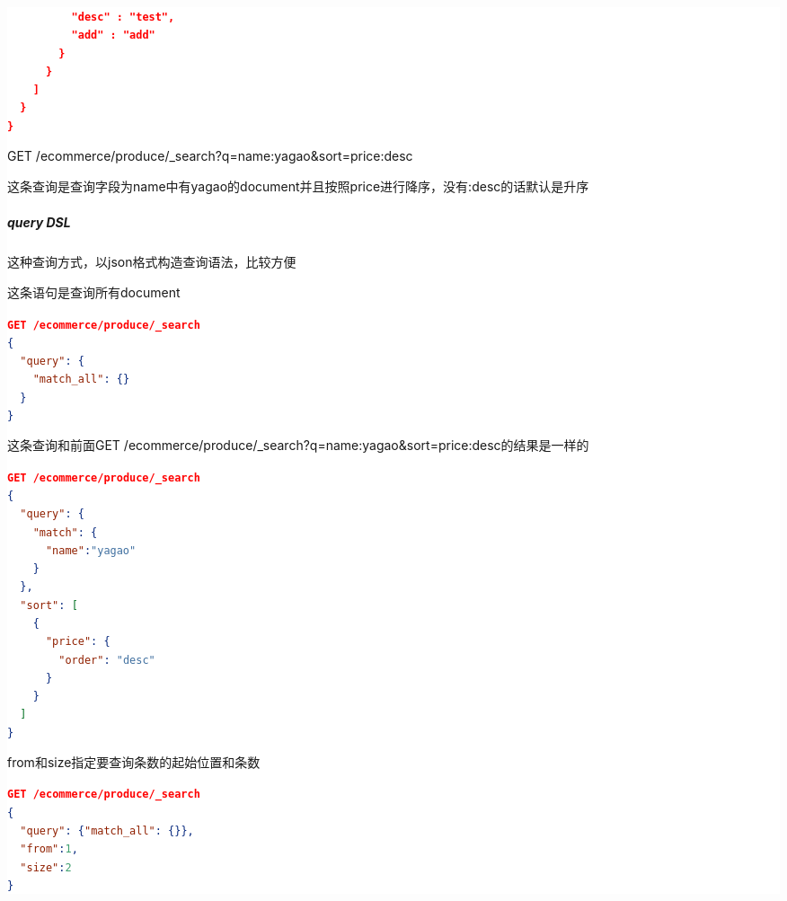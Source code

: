 ```json
          "desc" : "test",
          "add" : "add"
        }
      }
    ]
  }
}
```

GET /ecommerce/produce/_search?q=name:yagao&sort=price:desc

这条查询是查询字段为name中有yagao的document并且按照price进行降序，没有:desc的话默认是升序

##### query DSL

这种查询方式，以json格式构造查询语法，比较方便

这条语句是查询所有document

```json
GET /ecommerce/produce/_search
{
  "query": {
    "match_all": {}
  }
}
```

这条查询和前面GET /ecommerce/produce/_search?q=name:yagao&sort=price:desc的结果是一样的

```json
GET /ecommerce/produce/_search
{
  "query": {
    "match": {
      "name":"yagao"
    }
  },
  "sort": [
    {
      "price": {
        "order": "desc"
      }
    }
  ]
}
```

from和size指定要查询条数的起始位置和条数

```json
GET /ecommerce/produce/_search
{
  "query": {"match_all": {}},
  "from":1,
  "size":2
}
```
